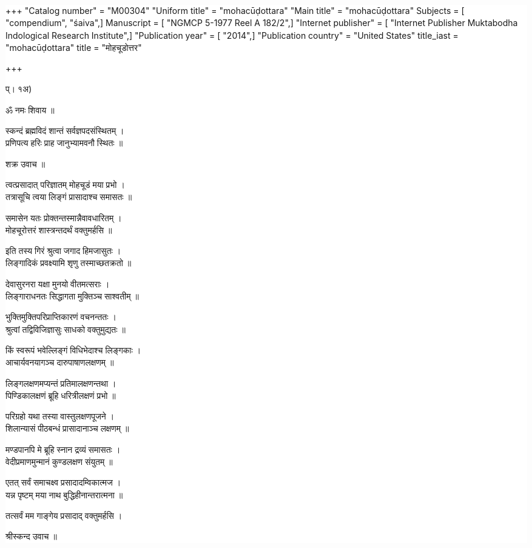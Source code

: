 +++
"Catalog number" = "M00304"
"Uniform title" = "mohacūḍottara"
"Main title" = "mohacūḍottara"
Subjects = [ "compendium", "śaiva",]
Manuscript = [ "NGMCP 5-1977 Reel A 182/2",]
"Internet publisher" = [ "Internet Publisher Muktabodha Indological Research Institute",]
"Publication year" = [ "2014",]
"Publication country" = "United States"
title_iast = "mohacūḍottara"
title = "मोहचूडोत्तर"

+++
  
  
  
  
  
प्। १अ)  
  
ॐ नमः शिवाय ॥  
  
स्कन्दं ब्रह्मविदं शान्तं सर्वज्ञपदसंस्थितम् ।  
प्रणिपत्य हरिः प्राह जानुभ्यामवनौ स्थितः ॥  
  
शक्र उवाच ॥  
  
त्वत्प्रसादात् परिज्ञातम् मोहचूडं मया प्रभो ।  
तत्रासूचि त्वया लिङ्गं प्रासादाश्च समासतः ॥  
  
समासेन यतः प्रोक्तन्तस्मान्नैवावधारितम् ।  
मोहचूरोत्तरं शास्त्रन्तदर्थं वक्तुमर्हसि ॥  
  
इति तस्य गिरं श्रुत्वा जगाद हिमजासुतः ।  
लिङ्गादिकं प्रवक्ष्यामि शृणु तस्माच्छतक्रतो ॥  
  
देवासुरनरा यक्षा मुनयो वीतमत्सराः ।  
लिङ्गाराधनतः सिद्धागता मुक्तिञ्च साश्वतीम् ॥  
  
भुक्तिमुक्तिपरिप्राप्तिकारणं वचनन्ततः ।  
श्रुत्वां तद्विविजिज्ञासुः साधको वक्तुमुद्यतः ॥  
  
किं स्वरूपं भवेल्लिङ्गं विधिभेदाश्च लिङ्गकाः ।  
आचार्यवनयागञ्च दारुपाषाणलक्षणम् ॥  
  
लिङ्गलक्षणमप्यन्तं प्रतिमालक्षणन्तथा ।  
पिण्डिकालक्षणं ब्रूहि धरित्रीलक्षणं प्रभो ॥  
  
परिग्रहो यथा तस्या वास्तुलक्षणपूजने ।  
शिलान्यासं पीठबन्धं प्रासादानाञ्च लक्षणम् ॥  
  
मण्डपानपि मे ब्रूहि स्नान द्रव्यं समासतः ।  
वेदीप्रमाणमुन्मानं कुण्डलक्षण संयुतम् ॥  
  
एतत् सर्वं समाचक्ष्व प्रसादादम्विकात्मज ।  
यन्न पृष्टम् मया नाथ बुद्धिहीनान्तरात्मना ॥  
  
तत्सर्वं मम गाङ्गेय प्रसादाद् वक्तुमर्हसि ।  
  
श्रीस्कन्द उवाच ॥  
  